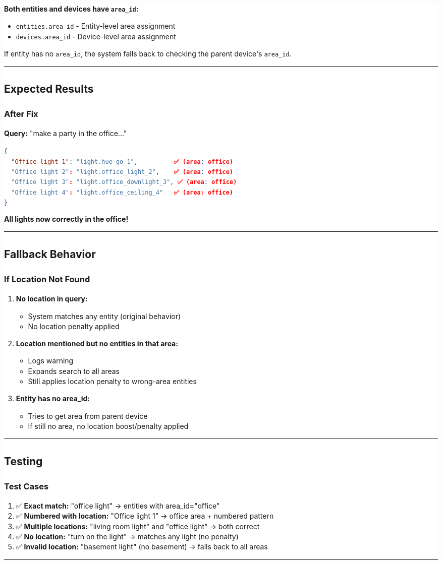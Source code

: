**Both entities and devices have `area_id`:**
- `entities.area_id` - Entity-level area assignment
- `devices.area_id` - Device-level area assignment

If entity has no `area_id`, the system falls back to checking the parent device's `area_id`.

---

## Expected Results

### After Fix

**Query:** "make a party in the office..."

```json
{
  "Office light 1": "light.hue_go_1",          ✅ (area: office)
  "Office light 2": "light.office_light_2",    ✅ (area: office)
  "Office light 3": "light.office_downlight_3", ✅ (area: office)
  "Office light 4": "light.office_ceiling_4"   ✅ (area: office)
}
```

**All lights now correctly in the office!**

---

## Fallback Behavior

### If Location Not Found

1. **No location in query:**
   - System matches any entity (original behavior)
   - No location penalty applied

2. **Location mentioned but no entities in that area:**
   - Logs warning
   - Expands search to all areas
   - Still applies location penalty to wrong-area entities

3. **Entity has no area_id:**
   - Tries to get area from parent device
   - If still no area, no location boost/penalty applied

---

## Testing

### Test Cases

1. ✅ **Exact match:** "office light" → entities with area_id="office"
2. ✅ **Numbered with location:** "Office light 1" → office area + numbered pattern
3. ✅ **Multiple locations:** "living room light" and "office light" → both correct
4. ✅ **No location:** "turn on the light" → matches any light (no penalty)
5. ✅ **Invalid location:** "basement light" (no basement) → falls back to all areas

---